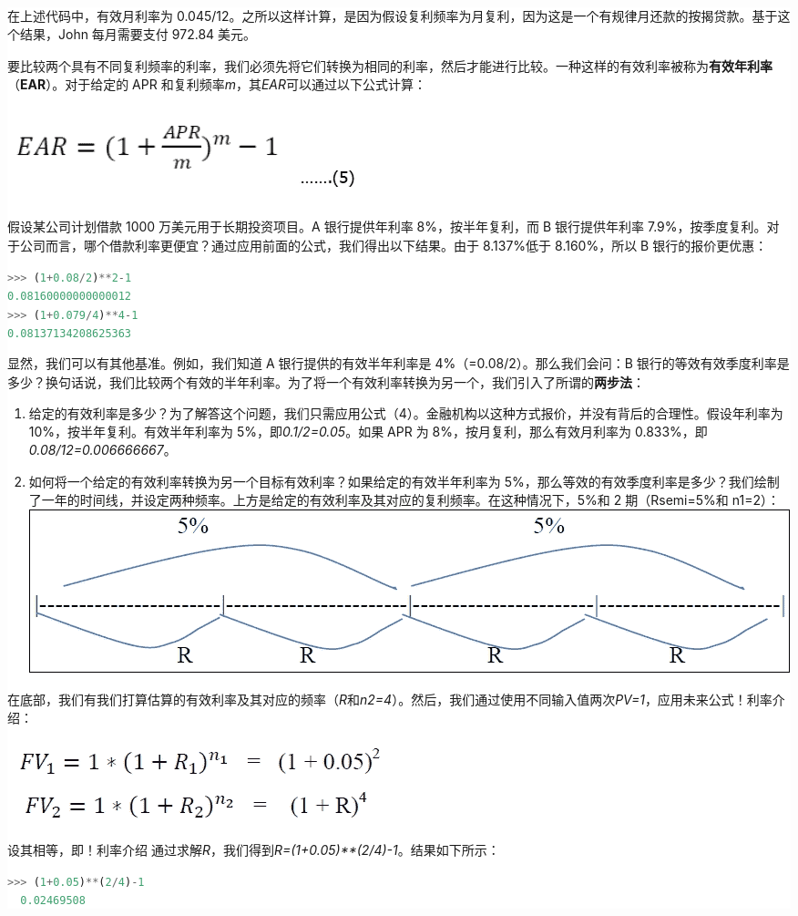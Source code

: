 在上述代码中，有效月利率为 0.045/12。之所以这样计算，是因为假设复利频率为月复利，因为这是一个有规律月还款的按揭贷款。基于这个结果，John 每月需要支付 972.84 美元。

要比较两个具有不同复利频率的利率，我们必须先将它们转换为相同的利率，然后才能进行比较。一种这样的有效利率被称为**有效年利率**（**EAR**）。对于给定的 APR 和复利频率*m*，其*EAR*可以通过以下公式计算：

![利率介绍](img/B06175_1002.jpg)

假设某公司计划借款 1000 万美元用于长期投资项目。A 银行提供年利率 8%，按半年复利，而 B 银行提供年利率 7.9%，按季度复利。对于公司而言，哪个借款利率更便宜？通过应用前面的公式，我们得出以下结果。由于 8.137%低于 8.160%，所以 B 银行的报价更优惠：

```py
>>> (1+0.08/2)**2-1
0.08160000000000012
>>> (1+0.079/4)**4-1
0.08137134208625363
```

显然，我们可以有其他基准。例如，我们知道 A 银行提供的有效半年利率是 4%（=0.08/2）。那么我们会问：B 银行的等效有效季度利率是多少？换句话说，我们比较两个有效的半年利率。为了将一个有效利率转换为另一个，我们引入了所谓的**两步法**：

1.  给定的有效利率是多少？为了解答这个问题，我们只需应用公式（4）。金融机构以这种方式报价，并没有背后的合理性。假设年利率为 10%，按半年复利。有效半年利率为 5%，即*0.1/2=0.05*。如果 APR 为 8%，按月复利，那么有效月利率为 0.833%，即*0.08/12=0.006666667*。

1.  如何将一个给定的有效利率转换为另一个目标有效利率？如果给定的有效半年利率为 5%，那么等效的有效季度利率是多少？我们绘制了一年的时间线，并设定两种频率。上方是给定的有效利率及其对应的复利频率。在这种情况下，5%和 2 期（Rsemi=5%和 n1=2）：![利率介绍](img/B06175_05_07.jpg)

在底部，我们有我们打算估算的有效利率及其对应的频率（*R*和*n2=4*）。然后，我们通过使用不同输入值两次*PV=1*，应用未来公式！利率介绍：

![利率介绍](img/B06175_05_08.jpg)

设其相等，即！利率介绍 通过求解*R*，我们得到*R=(1+0.05)**(2/4)-1*。结果如下所示：

```py
>>> (1+0.05)**(2/4)-1
  0.02469508
```
